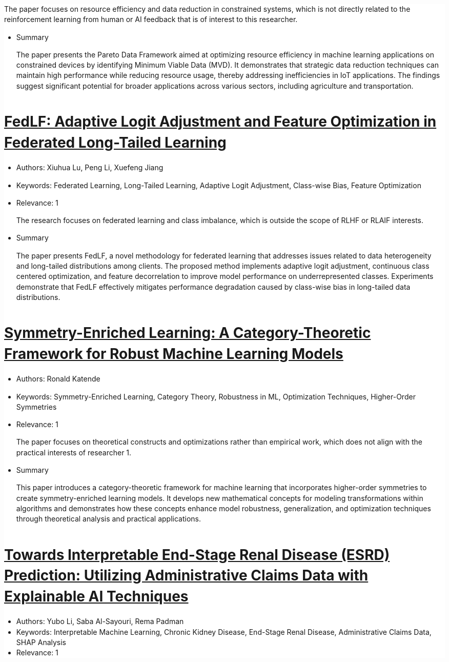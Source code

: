   The paper focuses on resource efficiency and data reduction in constrained systems, which is not directly related to the reinforcement learning from human or AI feedback that is of interest to this researcher.
- Summary

  The paper presents the Pareto Data Framework aimed at optimizing resource efficiency in machine learning applications on constrained devices by identifying Minimum Viable Data (MVD). It demonstrates that strategic data reduction techniques can maintain high performance while reducing resource usage, thereby addressing inefficiencies in IoT applications. The findings suggest significant potential for broader applications across various sectors, including agriculture and transportation. 
# [FedLF: Adaptive Logit Adjustment and Feature Optimization in Federated   Long-Tailed Learning](http://arxiv.org/abs/2409.12105v1)
- Authors: Xiuhua Lu, Peng Li, Xuefeng Jiang
- Keywords: Federated Learning, Long-Tailed Learning, Adaptive Logit Adjustment, Class-wise Bias, Feature Optimization
- Relevance: 1

  The research focuses on federated learning and class imbalance, which is outside the scope of RLHF or RLAIF interests.
- Summary

  The paper presents FedLF, a novel methodology for federated learning that addresses issues related to data heterogeneity and long-tailed distributions among clients. The proposed method implements adaptive logit adjustment, continuous class centered optimization, and feature decorrelation to improve model performance on underrepresented classes. Experiments demonstrate that FedLF effectively mitigates performance degradation caused by class-wise bias in long-tailed data distributions.
# [Symmetry-Enriched Learning: A Category-Theoretic Framework for Robust   Machine Learning Models](http://arxiv.org/abs/2409.12100v1)
- Authors: Ronald Katende
- Keywords: Symmetry-Enriched Learning, Category Theory, Robustness in ML, Optimization Techniques, Higher-Order Symmetries
- Relevance: 1

  The paper focuses on theoretical constructs and optimizations rather than empirical work, which does not align with the practical interests of researcher 1.
- Summary

  This paper introduces a category-theoretic framework for machine learning that incorporates higher-order symmetries to create symmetry-enriched learning models. It develops new mathematical concepts for modeling transformations within algorithms and demonstrates how these concepts enhance model robustness, generalization, and optimization techniques through theoretical analysis and practical applications. 
# [Towards Interpretable End-Stage Renal Disease (ESRD) Prediction:   Utilizing Administrative Claims Data with Explainable AI Techniques](http://arxiv.org/abs/2409.12087v1)
- Authors: Yubo Li, Saba Al-Sayouri, Rema Padman
- Keywords: Interpretable Machine Learning, Chronic Kidney Disease, End-Stage Renal Disease, Administrative Claims Data, SHAP Analysis
- Relevance: 1
